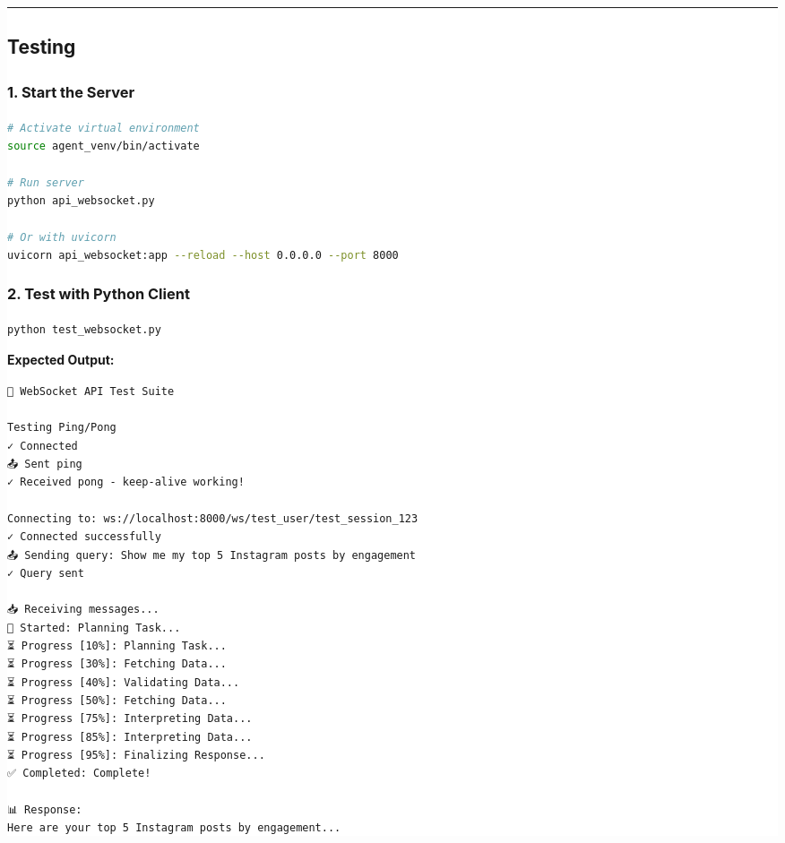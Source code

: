 ```
```

---

## Testing

### 1. Start the Server

```bash
# Activate virtual environment
source agent_venv/bin/activate

# Run server
python api_websocket.py

# Or with uvicorn
uvicorn api_websocket:app --reload --host 0.0.0.0 --port 8000
```

### 2. Test with Python Client

```bash
python test_websocket.py
```

**Expected Output:**
```
🧪 WebSocket API Test Suite

Testing Ping/Pong
✓ Connected
📤 Sent ping
✓ Received pong - keep-alive working!

Connecting to: ws://localhost:8000/ws/test_user/test_session_123
✓ Connected successfully
📤 Sending query: Show me my top 5 Instagram posts by engagement
✓ Query sent

📥 Receiving messages...
🚀 Started: Planning Task...
⏳ Progress [10%]: Planning Task...
⏳ Progress [30%]: Fetching Data...
⏳ Progress [40%]: Validating Data...
⏳ Progress [50%]: Fetching Data...
⏳ Progress [75%]: Interpreting Data...
⏳ Progress [85%]: Interpreting Data...
⏳ Progress [95%]: Finalizing Response...
✅ Completed: Complete!

📊 Response:
Here are your top 5 Instagram posts by engagement...
```
